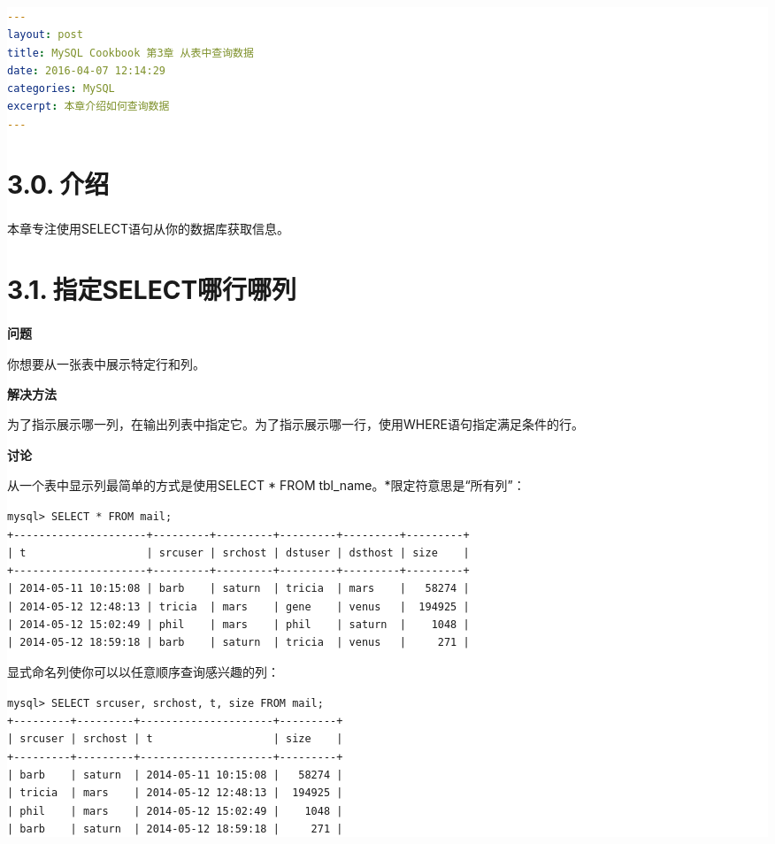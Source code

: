 ```yaml
---
layout: post
title: MySQL Cookbook 第3章 从表中查询数据
date: 2016-04-07 12:14:29
categories: MySQL
excerpt: 本章介绍如何查询数据
---
```


# 3.0. 介绍

本章专注使用SELECT语句从你的数据库获取信息。

# 3.1. 指定SELECT哪行哪列

**问题**

你想要从一张表中展示特定行和列。

**解决方法**

为了指示展示哪一列，在输出列表中指定它。为了指示展示哪一行，使用WHERE语句指定满足条件的行。

**讨论**

从一个表中显示列最简单的方式是使用SELECT * FROM tbl_name。*限定符意思是“所有列”：

    mysql> SELECT * FROM mail; 
    +---------------------+---------+---------+---------+---------+---------+
    | t                   | srcuser | srchost | dstuser | dsthost | size    |
    +---------------------+---------+---------+---------+---------+---------+
    | 2014-05-11 10:15:08 | barb    | saturn  | tricia  | mars    |   58274 | 
    | 2014-05-12 12:48:13 | tricia  | mars    | gene    | venus   |  194925 | 
    | 2014-05-12 15:02:49 | phil    | mars    | phil    | saturn  |    1048 | 
    | 2014-05-12 18:59:18 | barb    | saturn  | tricia  | venus   |     271 | 

显式命名列使你可以以任意顺序查询感兴趣的列：

    mysql> SELECT srcuser, srchost, t, size FROM mail;
    +---------+---------+---------------------+---------+
    | srcuser | srchost | t                   | size    |
    +---------+---------+---------------------+---------+
    | barb    | saturn  | 2014-05-11 10:15:08 |   58274 | 
    | tricia  | mars    | 2014-05-12 12:48:13 |  194925 | 
    | phil    | mars    | 2014-05-12 15:02:49 |    1048 | 
    | barb    | saturn  | 2014-05-12 18:59:18 |     271 | 
